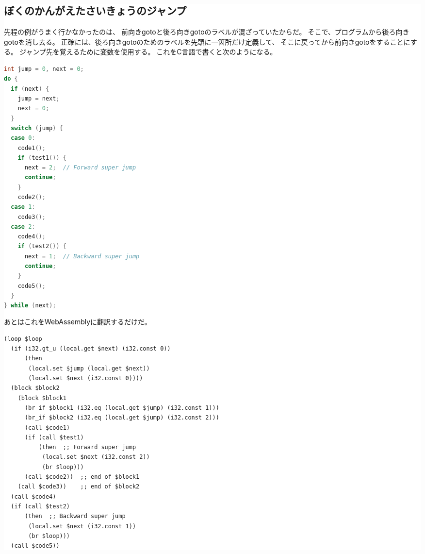 ## ぼくのかんがえたさいきょうのジャンプ
先程の例がうまく行かなかったのは、
前向きgotoと後ろ向きgotoのラベルが混ざっていたからだ。
そこで、プログラムから後ろ向きgotoを消し去る。
正確には、後ろ向きgotoのためのラベルを先頭に一箇所だけ定義して、
そこに戻ってから前向きgotoをすることにする。
ジャンプ先を覚えるために変数を使用する。
これをC言語で書くと次のようになる。

```c
int jump = 0, next = 0;
do {
  if (next) {
    jump = next;
    next = 0;
  }
  switch (jump) {
  case 0:
    code1();
    if (test1()) {
      next = 2;  // Forward super jump
      continue;
    }
    code2();
  case 1:
    code3();
  case 2:
    code4();
    if (test2()) {
      next = 1;  // Backward super jump
      continue;
    }
    code5();
  }
} while (next);
```

あとはこれをWebAssemblyに翻訳するだけだ。

```
(loop $loop
  (if (i32.gt_u (local.get $next) (i32.const 0))
      (then
       (local.set $jump (local.get $next))
       (local.set $next (i32.const 0))))
  (block $block2
    (block $block1
      (br_if $block1 (i32.eq (local.get $jump) (i32.const 1)))
      (br_if $block2 (i32.eq (local.get $jump) (i32.const 2)))
      (call $code1)
      (if (call $test1)
          (then  ;; Forward super jump
           (local.set $next (i32.const 2))
           (br $loop)))
      (call $code2))  ;; end of $block1
    (call $code3))    ;; end of $block2
  (call $code4)
  (if (call $test2)
      (then  ;; Backward super jump
       (local.set $next (i32.const 1))
       (br $loop)))
  (call $code5))
```
